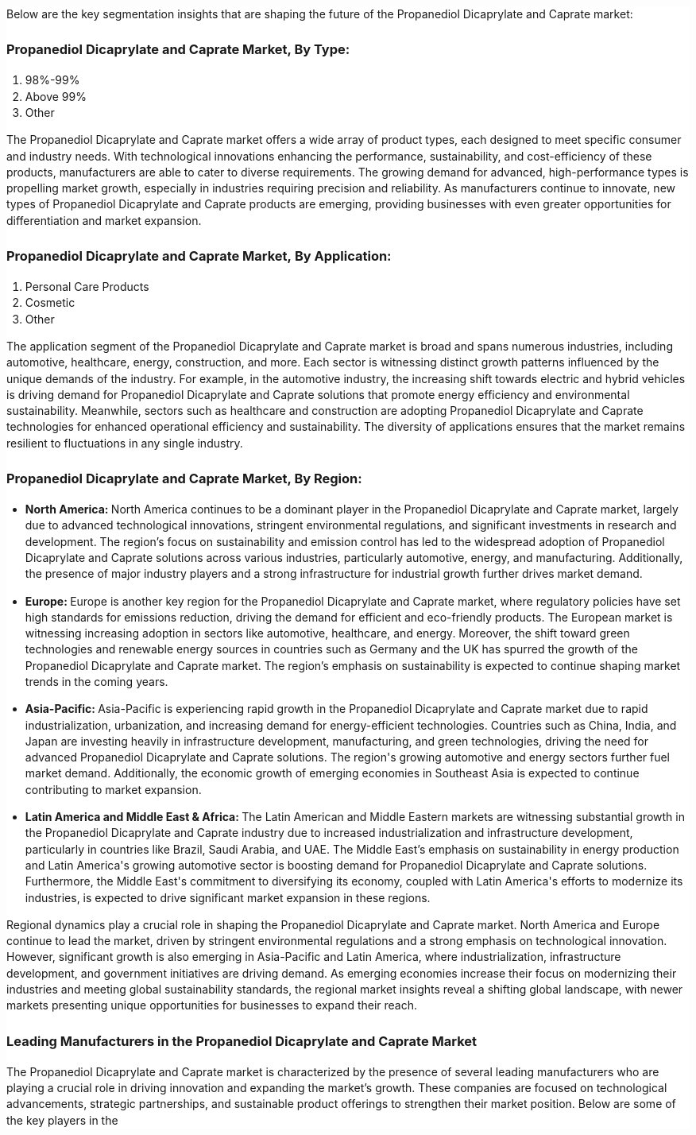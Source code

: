 Below are the key segmentation insights that are shaping the future of the Propanediol Dicaprylate and Caprate market:</p><h3><strong>Propanediol Dicaprylate and Caprate Market, By Type:<br /></strong></h3><ol><li>98%-99%<li> Above 99%<li> Other</li></ol><p>The Propanediol Dicaprylate and Caprate market offers a wide array of product types, each designed to meet specific consumer and industry needs. With technological innovations enhancing the performance, sustainability, and cost-efficiency of these products, manufacturers are able to cater to diverse requirements. The growing demand for advanced, high-performance types is propelling market growth, especially in industries requiring precision and reliability. As manufacturers continue to innovate, new types of Propanediol Dicaprylate and Caprate products are emerging, providing businesses with even greater opportunities for differentiation and market expansion.</p><h3>Propanediol Dicaprylate and Caprate Market,&nbsp;By Application:</h3><ol><li>Personal Care Products<li> Cosmetic<li> Other</li></ol><p>The application segment of the Propanediol Dicaprylate and Caprate market is broad and spans numerous industries, including automotive, healthcare, energy, construction, and more. Each sector is witnessing distinct growth patterns influenced by the unique demands of the industry. For example, in the automotive industry, the increasing shift towards electric and hybrid vehicles is driving demand for Propanediol Dicaprylate and Caprate solutions that promote energy efficiency and environmental sustainability. Meanwhile, sectors such as healthcare and construction are adopting Propanediol Dicaprylate and Caprate technologies for enhanced operational efficiency and sustainability. The diversity of applications ensures that the market remains resilient to fluctuations in any single industry.</p><h3>Propanediol Dicaprylate and Caprate Market, By Region:</h3><ul><li><p><strong>North America:&nbsp;</strong>North America continues to be a dominant player in the Propanediol Dicaprylate and Caprate market, largely due to advanced technological innovations, stringent environmental regulations, and significant investments in research and development. The region&rsquo;s focus on sustainability and emission control has led to the widespread adoption of Propanediol Dicaprylate and Caprate solutions across various industries, particularly automotive, energy, and manufacturing. Additionally, the presence of major industry players and a strong infrastructure for industrial growth further drives market demand.</p></li><li><p><strong><strong>Europe:&nbsp;</strong></strong>Europe is another key region for the Propanediol Dicaprylate and Caprate market, where regulatory policies have set high standards for emissions reduction, driving the demand for efficient and eco-friendly products. The European market is witnessing increasing adoption in sectors like automotive, healthcare, and energy. Moreover, the shift toward green technologies and renewable energy sources in countries such as Germany and the UK has spurred the growth of the Propanediol Dicaprylate and Caprate market. The region&rsquo;s emphasis on sustainability is expected to continue shaping market trends in the coming years.</p></li><li><p><strong><strong>Asia-Pacific:&nbsp;</strong></strong>Asia-Pacific is experiencing rapid growth in the Propanediol Dicaprylate and Caprate market due to rapid industrialization, urbanization, and increasing demand for energy-efficient technologies. Countries such as China, India, and Japan are investing heavily in infrastructure development, manufacturing, and green technologies, driving the need for advanced Propanediol Dicaprylate and Caprate solutions. The region's growing automotive and energy sectors further fuel market demand. Additionally, the economic growth of emerging economies in Southeast Asia is expected to continue contributing to market expansion.</p></li><li><p><strong><strong>Latin America and Middle East &amp; Africa:&nbsp;</strong></strong>The Latin American and Middle Eastern markets are witnessing substantial growth in the Propanediol Dicaprylate and Caprate industry due to increased industrialization and infrastructure development, particularly in countries like Brazil, Saudi Arabia, and UAE. The Middle East&rsquo;s emphasis on sustainability in energy production and Latin America's growing automotive sector is boosting demand for Propanediol Dicaprylate and Caprate solutions. Furthermore, the Middle East's commitment to diversifying its economy, coupled with Latin America's efforts to modernize its industries, is expected to drive significant market expansion in these regions.</p></li></ul><p>Regional dynamics play a crucial role in shaping the Propanediol Dicaprylate and Caprate market. North America and Europe continue to lead the market, driven by stringent environmental regulations and a strong emphasis on technological innovation. However, significant growth is also emerging in Asia-Pacific and Latin America, where industrialization, infrastructure development, and government initiatives are driving demand. As emerging economies increase their focus on modernizing their industries and meeting global sustainability standards, the regional market insights reveal a shifting global landscape, with newer markets presenting unique opportunities for businesses to expand their reach.</p><h3><strong>Leading Manufacturers in the Propanediol Dicaprylate and Caprate Market</strong></h3><p>The Propanediol Dicaprylate and Caprate market is characterized by the presence of several leading manufacturers who are playing a crucial role in driving innovation and expanding the market&rsquo;s growth. These companies are focused on technological advancements, strategic partnerships, and sustainable product offerings to strengthen their market position. Below are some of the key players in the